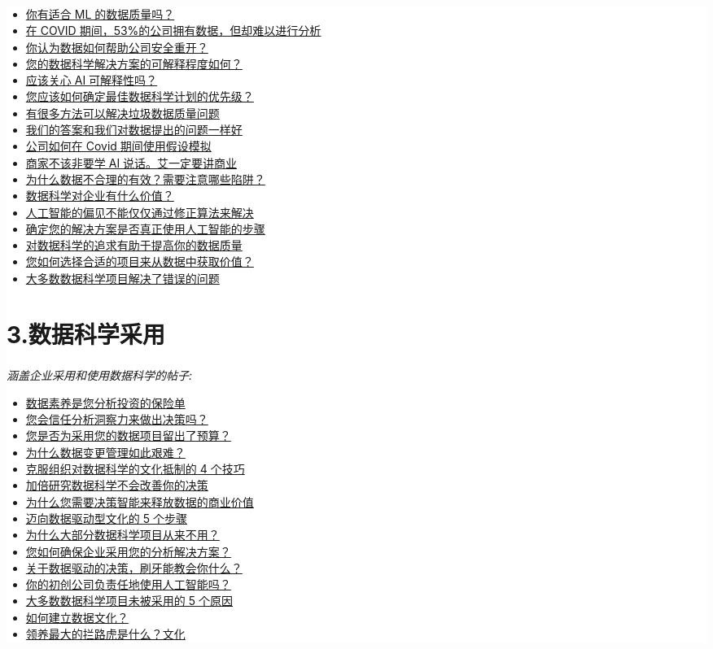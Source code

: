 *   [你有适合 ML 的数据质量吗？](https://www.linkedin.com/feed/update/urn:li:activity:6619330576375705601/)
*   [在 COVID 期间，53%的公司拥有数据，但却难以进行分析](https://www.linkedin.com/feed/update/urn:li:activity:6668147136594489344/)
*   [你认为数据如何帮助公司安全重开？](https://www.linkedin.com/feed/update/urn:li:activity:6682251411742330880/)
*   [您的数据科学解决方案的可解释程度如何？](https://www.linkedin.com/feed/update/urn:li:activity:6711601941572587520/)
*   [应该关心 AI 可解释性吗？](https://www.linkedin.com/feed/update/urn:li:activity:6620213303970938880/)
*   [您应该如何确定最佳数据科学计划的优先级？](https://www.linkedin.com/feed/update/urn:li:activity:6706532337947074560/)
*   [有很多方法可以解决垃圾数据质量问题](https://www.linkedin.com/feed/update/urn:li:activity:6668498157711736833/)
*   [我们的答案和我们对数据提出的问题一样好](https://www.linkedin.com/feed/update/urn:li:activity:6691657978753400833/)
*   [公司如何在 Covid 期间使用假设模拟](https://www.linkedin.com/feed/update/urn:li:activity:6663624111975092224/)
*   [商家不该非要学 AI 说话。艾一定要讲商业](https://www.linkedin.com/feed/update/urn:li:activity:6625974478146977792/)
*   [为什么数据不合理的有效？需要注意哪些陷阱？](https://www.linkedin.com/feed/update/urn:li:activity:6729373366546939904/)
*   [数据科学对企业有什么价值？](https://www.linkedin.com/feed/update/urn:li:activity:6664709418355089408/)
*   [人工智能的偏见不能仅仅通过修正算法来解决](https://www.linkedin.com/feed/update/urn:li:activity:6644766047683571712/)
*   [确定您的解决方案是否真正使用人工智能的步骤](https://www.linkedin.com/feed/update/urn:li:activity:6654949871377805312/)
*   [对数据科学的追求有助于提高你的数据质量](https://www.linkedin.com/feed/update/urn:li:activity:6677199769900740608/)
*   [您如何选择合适的项目来从数据中获取价值？](https://www.linkedin.com/feed/update/urn:li:activity:6673898313814745088/)
*   [大多数数据科学项目解决了错误的问题](https://www.linkedin.com/feed/update/urn:li:activity:6669247319646515201/)

# 3.数据科学采用

*涵盖企业采用和使用数据科学的帖子:*

*   [数据素养是您分析投资的保险单](https://www.linkedin.com/feed/update/urn:li:activity:6732267198653509632/)
*   [您会信任分析洞察力来做出决策吗？](https://www.linkedin.com/feed/update/urn:li:activity:6731537069136523264/)
*   [您是否为采用您的数据项目留出了预算？](https://www.linkedin.com/feed/update/urn:li:activity:6734436175144079361/)
*   [为什么数据变更管理如此艰难？](https://www.linkedin.com/feed/update/urn:li:activity:6703618139827040256/)
*   [克服组织对数据科学的文化抵制的 4 个技巧](https://www.linkedin.com/feed/update/urn:li:activity:6701455726121947136/)
*   [加倍研究数据科学不会改善你的决策](https://www.linkedin.com/feed/update/urn:li:activity:6737339116079370240/)
*   [为什么您需要决策智能来释放数据的商业价值](https://www.linkedin.com/feed/update/urn:li:activity:6729736981355536384/)
*   [迈向数据驱动型文化的 5 个步骤](https://www.linkedin.com/feed/update/urn:li:activity:6744953755919282176/)
*   [为什么大部分数据科学项目从来不用？](https://www.linkedin.com/feed/update/urn:li:activity:6687321274483576832/)
*   [您如何确保企业采用您的分析解决方案？](https://www.linkedin.com/feed/update/urn:li:activity:6696018653458038784/)
*   [关于数据驱动的决策，刷牙能教会你什么？](https://www.linkedin.com/feed/update/urn:li:activity:6695298414114086912/)
*   [你的初创公司负责任地使用人工智能吗？](https://www.linkedin.com/feed/update/urn:li:activity:6631406004661698560/)
*   [大多数数据科学项目未被采用的 5 个原因](https://www.linkedin.com/feed/update/urn:li:activity:6621611955436220419/)
*   [如何建立数据文化？](https://www.linkedin.com/feed/update/urn:li:activity:6676086866640429056/)
*   [领养最大的拦路虎是什么？文化](https://www.linkedin.com/feed/update/urn:li:activity:6632848494883328000/)
